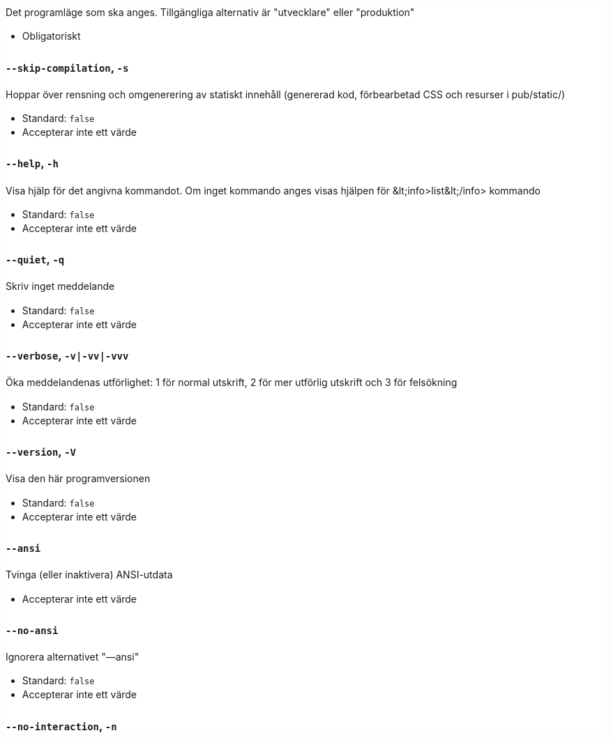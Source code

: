 Det programläge som ska anges. Tillgängliga alternativ är &quot;utvecklare&quot; eller &quot;produktion&quot;

- Obligatoriskt

### `--skip-compilation`, `-s`

Hoppar över rensning och omgenerering av statiskt innehåll (genererad kod, förbearbetad CSS och resurser i pub/static/)

- Standard: `false`
- Accepterar inte ett värde

### `--help`, `-h`

Visa hjälp för det angivna kommandot. Om inget kommando anges visas hjälpen för \&lt;info>list\&lt;/info> kommando

- Standard: `false`
- Accepterar inte ett värde

### `--quiet`, `-q`

Skriv inget meddelande

- Standard: `false`
- Accepterar inte ett värde

### `--verbose`, `-v|-vv|-vvv`

Öka meddelandenas utförlighet: 1 för normal utskrift, 2 för mer utförlig utskrift och 3 för felsökning

- Standard: `false`
- Accepterar inte ett värde

### `--version`, `-V`

Visa den här programversionen

- Standard: `false`
- Accepterar inte ett värde

### `--ansi`

Tvinga (eller inaktivera) ANSI-utdata

- Accepterar inte ett värde

### `--no-ansi`

Ignorera alternativet &quot;—ansi&quot;

- Standard: `false`
- Accepterar inte ett värde

### `--no-interaction`, `-n`
